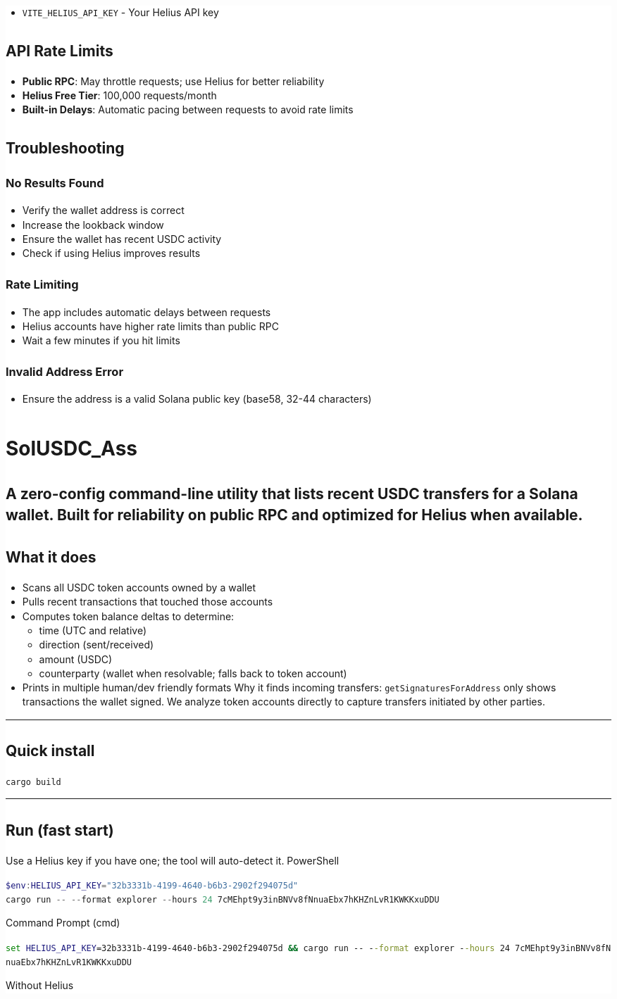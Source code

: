 - `VITE_HELIUS_API_KEY` - Your Helius API key

## API Rate Limits

- **Public RPC**: May throttle requests; use Helius for better reliability
- **Helius Free Tier**: 100,000 requests/month
- **Built-in Delays**: Automatic pacing between requests to avoid rate limits

## Troubleshooting

### No Results Found
- Verify the wallet address is correct
- Increase the lookback window
- Ensure the wallet has recent USDC activity
- Check if using Helius improves results

### Rate Limiting
- The app includes automatic delays between requests
- Helius accounts have higher rate limits than public RPC
- Wait a few minutes if you hit limits

### Invalid Address Error
- Ensure the address is a valid Solana public key (base58, 32-44 characters)
# SolUSDC_Ass
A zero-config command-line utility that lists recent USDC transfers for a Solana wallet. Built for reliability on public RPC and optimized for Helius when available.
---
## What it does
- Scans all USDC token accounts owned by a wallet
- Pulls recent transactions that touched those accounts
- Computes token balance deltas to determine:
  - time (UTC and relative)
  - direction (sent/received)
  - amount (USDC)
  - counterparty (wallet when resolvable; falls back to token account)
- Prints in multiple human/dev friendly formats
Why it finds incoming transfers: `getSignaturesForAddress` only shows transactions the wallet signed. We analyze token accounts directly to capture transfers initiated by other parties.
---
## Quick install
```bash
cargo build
```
---
## Run (fast start)
Use a Helius key if you have one; the tool will auto-detect it.
PowerShell
```powershell
$env:HELIUS_API_KEY="32b3331b-4199-4640-b6b3-2902f294075d"
cargo run -- --format explorer --hours 24 7cMEhpt9y3inBNVv8fNnuaEbx7hKHZnLvR1KWKKxuDDU
```
Command Prompt (cmd)
```cmd
set HELIUS_API_KEY=32b3331b-4199-4640-b6b3-2902f294075d && cargo run -- --format explorer --hours 24 7cMEhpt9y3inBNVv8fNnuaEbx7hKHZnLvR1KWKKxuDDU
```
Without Helius
```bash
```